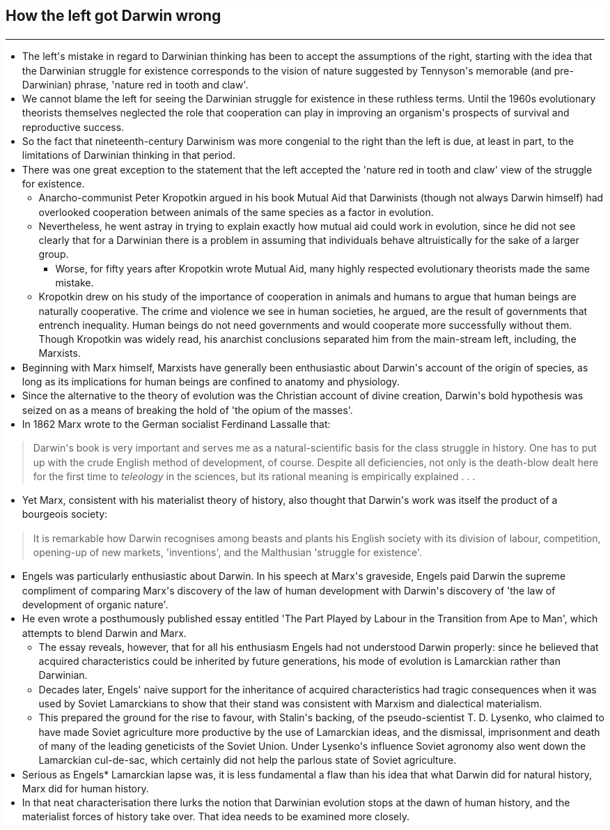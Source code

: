 ## How the left got Darwin wrong
---
- The left's mistake in regard to Darwinian thinking has been to accept the assumptions of the right, starting with the idea that the Darwinian struggle for existence corresponds to the vision of nature suggested by Tennyson's memorable (and pre-Darwinian) phrase, 'nature red in tooth and claw'.
- We cannot blame the left for seeing the Darwinian struggle for existence in these ruthless terms. Until the 1960s evolutionary theorists themselves neglected the role that cooperation can play in improving an organism's prospects of survival and reproductive success.
- So the fact that nineteenth-century Darwinism was more congenial to the right than the left is due, at least in part, to the limitations of Darwinian thinking in that period.
- There was one great exception to the statement that the left accepted the 'nature red in tooth and claw' view of the struggle for existence.
	- Anarcho-communist Peter Kropotkin argued in his book Mutual Aid that Darwinists (though not always Darwin himself) had overlooked cooperation between animals of the same species as a factor in evolution.
	- Nevertheless, he went astray in trying to explain exactly how mutual aid could work in evolution, since he did not see clearly that for a Darwinian there is a problem in assuming that individuals behave altruistically for the sake of a larger group.
		- Worse, for fifty years after Kropotkin wrote Mutual Aid, many highly respected evolutionary theorists made the same mistake.
	- Kropotkin drew on his study of the importance of cooperation in animals and humans to argue that human beings are naturally cooperative. The crime and violence we see in human societies, he argued, are the result of governments that entrench inequality. Human beings do not need governments and would cooperate more successfully without them. Though Kropotkin was widely read, his anarchist conclusions separated him from the main-stream left, including, the Marxists.
- Beginning with Marx himself, Marxists have generally been enthusiastic about Darwin's account of the origin of species, as long as its implications for human beings are confined to anatomy and physiology.
- Since the alternative to the theory of evolution was the Christian account of divine creation, Darwin's bold hypothesis was seized on as a means of breaking the hold of 'the opium of the masses'.
- In 1862 Marx wrote to the German socialist Ferdinand Lassalle that:
> Darwin's book is very important and serves me as a natural-scientific basis for the class struggle in history. One has to put up with the crude English method of development, of course. Despite all deficiencies, not only is the death-blow dealt here for the first time to *teleology* in the sciences, but its rational meaning is empirically explained . . .

- Yet Marx, consistent with his materialist theory of history, also thought that Darwin's work was itself the product of a bourgeois society:
> It is remarkable how Darwin recognises among beasts and plants his English society with its division of labour, competition, opening-up of new markets, 'inventions', and the Malthusian 'struggle for existence'.

- Engels was particularly enthusiastic about Darwin. In his speech at Marx's graveside, Engels paid Darwin the supreme compliment of comparing Marx's discovery of the law of human development with Darwin's discovery of 'the law of development of organic nature'.
- He even wrote a posthumously published essay entitled 'The Part Played by Labour in the Transition from Ape to Man', which attempts to blend Darwin and Marx.
	- The essay reveals, however, that for all his enthusiasm Engels had not understood Darwin properly: since he believed that acquired characteristics could be inherited by future generations, his mode of evolution is Lamarckian rather than Darwinian.
	- Decades later, Engels' naive support for the inheritance of acquired characteristics had tragic consequences when it was used by Soviet Lamarckians to show that their stand was consistent with Marxism and dialectical materialism.
	- This prepared the ground for the rise to favour, with Stalin's backing, of the pseudo-scientist T. D. Lysenko, who claimed to have made Soviet agriculture more productive by the use of Lamarckian ideas, and the dismissal, imprisonment and death of many of the leading geneticists of the Soviet Union. Under Lysenko's influence Soviet agronomy also went down the Lamarckian cul-de-sac, which certainly did not help the parlous state of Soviet agriculture.
- Serious as Engels* Lamarckian lapse was, it is less fundamental a flaw than his idea that what Darwin did for natural history, Marx did for human history.
- In that neat characterisation there lurks the notion that Darwinian evolution stops at the dawn of human history, and the materialist forces of history take over. That idea needs to be examined more closely.
